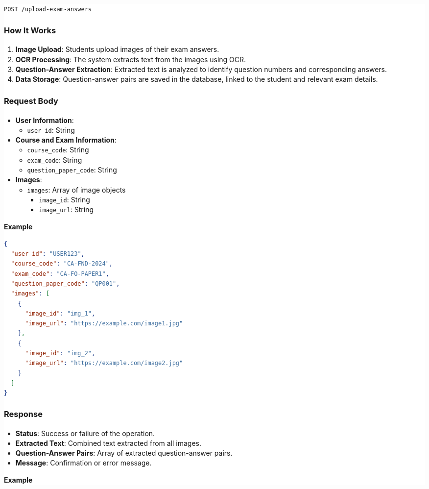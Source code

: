 `POST /upload-exam-answers`

### How It Works

1. **Image Upload**: Students upload images of their exam answers.
2. **OCR Processing**: The system extracts text from the images using OCR.
3. **Question-Answer Extraction**: Extracted text is analyzed to identify question numbers and corresponding answers.
4. **Data Storage**: Question-answer pairs are saved in the database, linked to the student and relevant exam details.

### Request Body

- **User Information**:
  - `user_id`: String
- **Course and Exam Information**:
  - `course_code`: String
  - `exam_code`: String
  - `question_paper_code`: String
- **Images**:
  - `images`: Array of image objects
    - `image_id`: String
    - `image_url`: String

**Example**

```json
{
  "user_id": "USER123",
  "course_code": "CA-FND-2024",
  "exam_code": "CA-FO-PAPER1",
  "question_paper_code": "QP001",
  "images": [
    {
      "image_id": "img_1",
      "image_url": "https://example.com/image1.jpg"
    },
    {
      "image_id": "img_2",
      "image_url": "https://example.com/image2.jpg"
    }
  ]
}
```

### Response

- **Status**: Success or failure of the operation.
- **Extracted Text**: Combined text extracted from all images.
- **Question-Answer Pairs**: Array of extracted question-answer pairs.
- **Message**: Confirmation or error message.

**Example**

